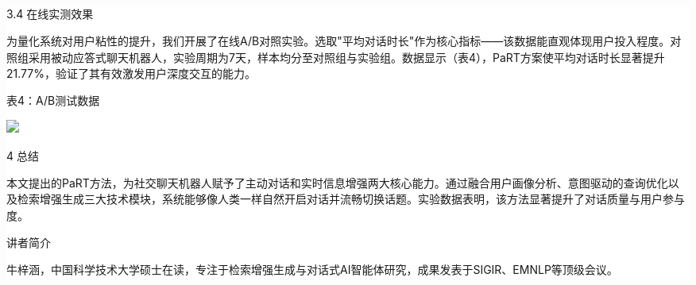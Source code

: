 3.4 在线实测效果  

为量化系统对用户粘性的提升，我们开展了在线A/B对照实验。选取"平均对话时长"作为核心指标——该数据能直观体现用户投入程度。对照组采用被动应答式聊天机器人，实验周期为7天，样本均分至对照组与实验组。数据显示（表4），PaRT方案使平均对话时长显著提升21.77%，验证了其有效激发用户深度交互的能力。  

表4：A/B测试数据  

![](images/02b5d77aa3f5adbb6f2134b83a79eb90a47cf2e51d308e3b0dffa1b43ca79fba.jpg)

4 总结




本文提出的PaRT方法，为社交聊天机器人赋予了主动对话和实时信息增强两大核心能力。通过融合用户画像分析、意图驱动的查询优化以及检索增强生成三大技术模块，系统能够像人类一样自然开启对话并流畅切换话题。实验数据表明，该方法显著提升了对话质量与用户参与度。

讲者简介

牛梓涵，中国科学技术大学硕士在读，专注于检索增强生成与对话式AI智能体研究，成果发表于SIGIR、EMNLP等顶级会议。